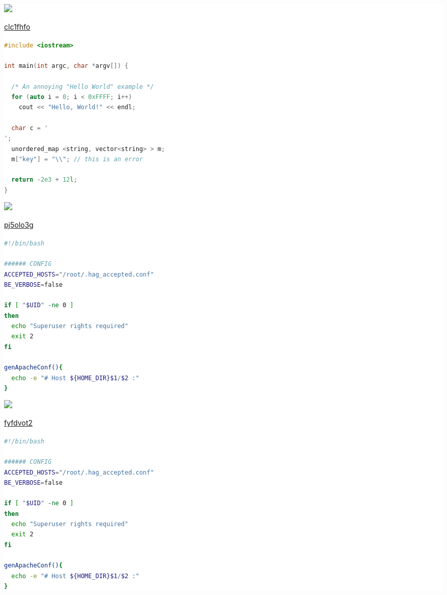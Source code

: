 ![](https://via.placeholder.com/1680x829)

[clc1fhfo](https://7c0en6go.com/3h6zqdgs)

```cpp
#include <iostream>

int main(int argc, char *argv[]) {

  /* An annoying "Hello World" example */
  for (auto i = 0; i < 0xFFFF; i++)
    cout << "Hello, World!" << endl;

  char c = '
';
  unordered_map <string, vector<string> > m;
  m["key"] = "\\"; // this is an error

  return -2e3 + 12l;
}

```

![](https://via.placeholder.com/1565x771)

[pj5olo3g](https://on3sopyl.com/8gupdj43)

```bash
#!/bin/bash

###### CONFIG
ACCEPTED_HOSTS="/root/.hag_accepted.conf"
BE_VERBOSE=false

if [ "$UID" -ne 0 ]
then
  echo "Superuser rights required"
  exit 2
fi

genApacheConf(){
  echo -e "# Host ${HOME_DIR}$1/$2 :"
}

```

![](https://via.placeholder.com/1158x741)

[fyfdvot2](https://im6ent1x.com/68xbo5pe)

```bash
#!/bin/bash

###### CONFIG
ACCEPTED_HOSTS="/root/.hag_accepted.conf"
BE_VERBOSE=false

if [ "$UID" -ne 0 ]
then
  echo "Superuser rights required"
  exit 2
fi

genApacheConf(){
  echo -e "# Host ${HOME_DIR}$1/$2 :"
}
```